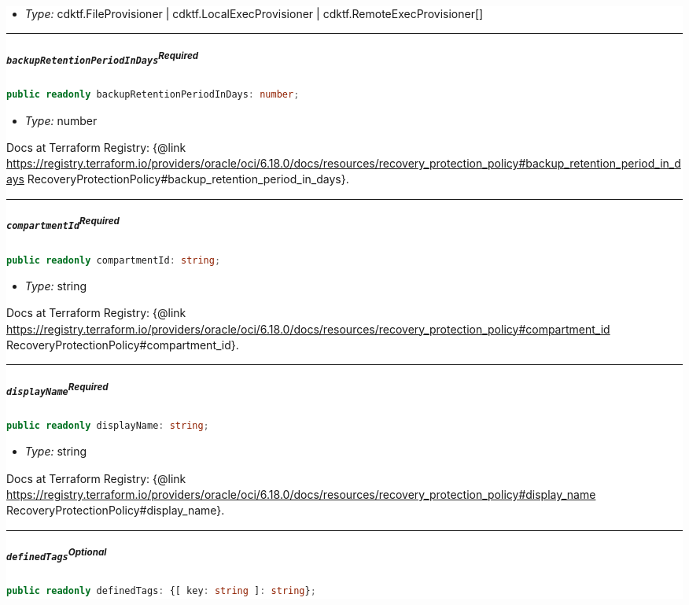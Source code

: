 - *Type:* cdktf.FileProvisioner | cdktf.LocalExecProvisioner | cdktf.RemoteExecProvisioner[]

---

##### `backupRetentionPeriodInDays`<sup>Required</sup> <a name="backupRetentionPeriodInDays" id="rhizo-co-terraform-provider-oci.recoveryProtectionPolicy.RecoveryProtectionPolicyConfig.property.backupRetentionPeriodInDays"></a>

```typescript
public readonly backupRetentionPeriodInDays: number;
```

- *Type:* number

Docs at Terraform Registry: {@link https://registry.terraform.io/providers/oracle/oci/6.18.0/docs/resources/recovery_protection_policy#backup_retention_period_in_days RecoveryProtectionPolicy#backup_retention_period_in_days}.

---

##### `compartmentId`<sup>Required</sup> <a name="compartmentId" id="rhizo-co-terraform-provider-oci.recoveryProtectionPolicy.RecoveryProtectionPolicyConfig.property.compartmentId"></a>

```typescript
public readonly compartmentId: string;
```

- *Type:* string

Docs at Terraform Registry: {@link https://registry.terraform.io/providers/oracle/oci/6.18.0/docs/resources/recovery_protection_policy#compartment_id RecoveryProtectionPolicy#compartment_id}.

---

##### `displayName`<sup>Required</sup> <a name="displayName" id="rhizo-co-terraform-provider-oci.recoveryProtectionPolicy.RecoveryProtectionPolicyConfig.property.displayName"></a>

```typescript
public readonly displayName: string;
```

- *Type:* string

Docs at Terraform Registry: {@link https://registry.terraform.io/providers/oracle/oci/6.18.0/docs/resources/recovery_protection_policy#display_name RecoveryProtectionPolicy#display_name}.

---

##### `definedTags`<sup>Optional</sup> <a name="definedTags" id="rhizo-co-terraform-provider-oci.recoveryProtectionPolicy.RecoveryProtectionPolicyConfig.property.definedTags"></a>

```typescript
public readonly definedTags: {[ key: string ]: string};
```

